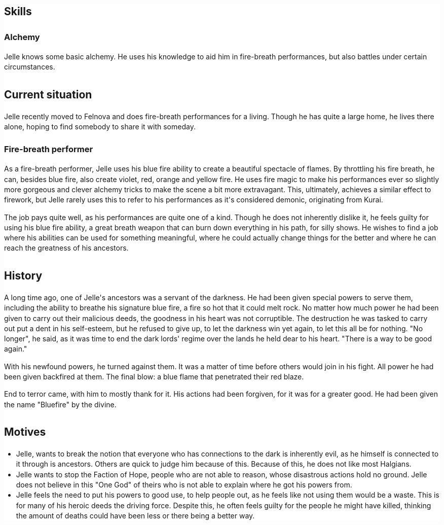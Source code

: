 ## Skills
### Alchemy
Jelle knows some basic alchemy. He uses his knowledge to aid him in fire-breath performances, but also battles under certain circumstances.

## Current situation
Jelle recently moved to Felnova and does fire-breath performances for a living. Though he has quite a large home, he lives there alone, hoping to find somebody to share it with someday.

### Fire-breath performer
As a fire-breath performer, Jelle uses his blue fire ability to create a beautiful spectacle of flames. By throttling his fire breath, he can, besides blue fire, also create violet, red, orange and yellow fire. He uses fire magic to make his performances ever so slightly more gorgeous and clever alchemy tricks to make the scene a bit more extravagant. This, ultimately, achieves a similar effect to firework, but Jelle rarely uses this to refer to his performances as it's considered demonic, originating from Kurai.

The job pays quite well, as his performances are quite one of a kind. Though he does not inherently dislike it, he feels guilty for using his blue fire ability, a great breath weapon that can burn down everything in his path, for silly shows. He wishes to find a job where his abilities can be used for something meaningful, where he could actually change things for the better and where he can reach the greatness of his ancestors.

## History
A long time ago, one of Jelle's ancestors was a servant of the darkness. He had been given special powers to serve them, including the ability to breathe his signature blue fire, a fire so hot that it could melt rock. No matter how much power he had been given to carry out their malicious deeds, the goodness in his heart was not corruptible. The destruction he was tasked to carry out put a dent in his self-esteem, but he refused to give up, to let the darkness win yet again, to let this all be for nothing. "No longer", he said, as it was time to end the dark lords' regime over the lands he held dear to his heart. "There is a way to be good again."

With his newfound powers, he turned against them. It was a matter of time before others would join in his fight. All power he had been given backfired at them. The final blow: a blue flame that penetrated their red blaze.

End to terror came, with him to mostly thank for it. His actions had been forgiven, for it was for a greater good. He had been given the name "Bluefire" by the divine.

## Motives
*  Jelle, wants to break the notion that everyone who has connections to the dark is inherently evil, as he himself is connected to it through is ancestors. Others are quick to judge him because of this. Because of this, he does not like most Halgians.
*  Jelle wants to stop the Faction of Hope, people who are not able to reason, whose disastrous actions hold no ground. Jelle does not believe in this "One God" of theirs who is not able to explain where he got his powers from.
*  Jelle feels the need to put his powers to good use, to help people out, as he feels like not using them would be a waste. This is for many of his heroic deeds the driving force. Despite this, he often feels guilty for the people he might have killed, thinking the amount of deaths could have been less or there being a better way.
